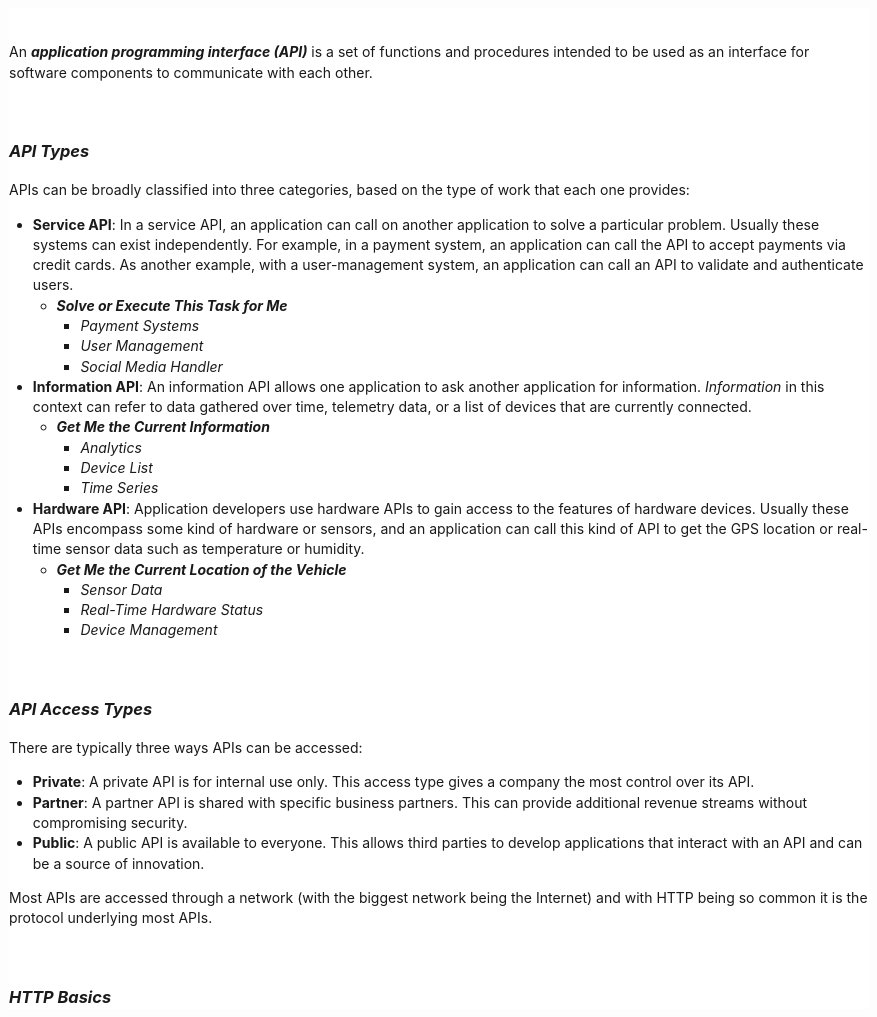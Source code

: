 &nbsp;

An ***application programming interface (API)*** is a set of functions and procedures intended to be used as an interface for software components to communicate with each other.

&nbsp;

### ***API Types***

APIs can be broadly classified into three categories, based on the type of work that each one provides:

-   **Service API**:  In a service API, an application can call on another application to solve a particular problem.  Usually these systems can exist independently.  For example, in a payment system, an application can call the API to accept payments via credit cards.  As another example, with a user-management system, an application can call an API to validate and authenticate users.
    -   ***Solve or Execute This Task for Me***
        -   *Payment Systems*
        -   *User Management*
        -   *Social Media Handler*
-   **Information API**:  An information API allows one application to ask another application for information.  *Information* in this context can refer to data gathered over time, telemetry data, or a list of devices that are currently connected.
    -   ***Get Me the Current Information***
        -   *Analytics*
        -   *Device List*
        -   *Time Series*
-   **Hardware API**:  Application developers use hardware APIs to gain access to the features of hardware devices.  Usually these APIs encompass some kind of hardware or sensors, and an application can call this kind of API to get the GPS location or real-time sensor data such as temperature or humidity.
    -   ***Get Me the Current Location of the Vehicle***
        -   *Sensor Data*
        -   *Real-Time Hardware Status*
        -   *Device Management*

&nbsp;

### ***API Access Types***

There are typically three ways APIs can be accessed:

-   **Private**:  A private API is for internal use only.  This access type gives a company the most control over its API.
-   **Partner**:  A partner API is shared with specific business partners.  This can provide additional revenue streams without compromising security.
-   **Public**:  A public API is available to everyone.  This allows third parties to develop applications that interact with an API and can be a source of innovation.

Most APIs are accessed through a network (with the biggest network being the Internet) and with HTTP being so common it is the protocol underlying most APIs.

&nbsp;

### ***HTTP Basics***
